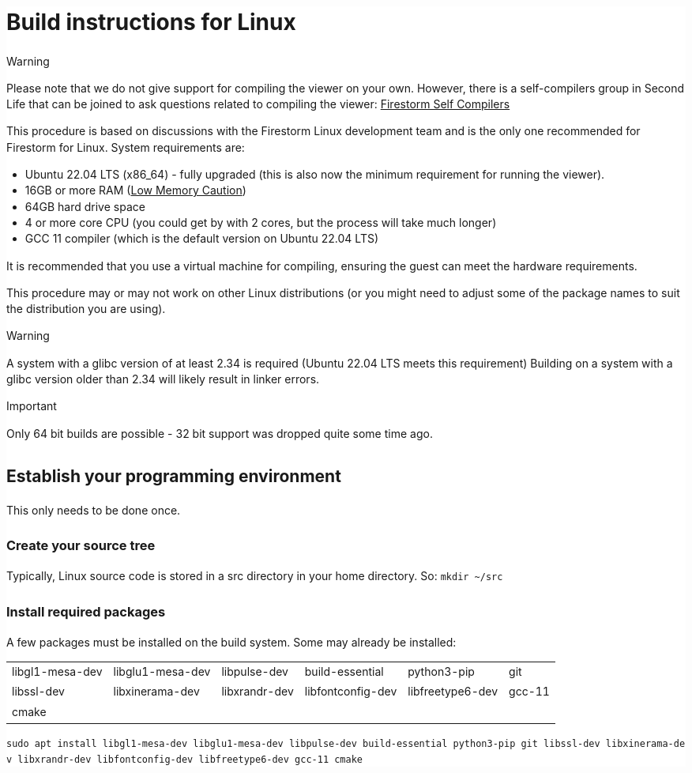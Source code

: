 # Build instructions for Linux

> [!WARNING]
> Please note that we do not give support for compiling the viewer on your own. However, there is a self-compilers group in Second Life that can be joined to ask questions related to compiling the viewer: [Firestorm Self Compilers](https://tinyurl.com/firestorm-self-compilers)

This procedure is based on discussions with the Firestorm Linux development team and is the only one recommended for Firestorm for Linux. System requirements are:
- Ubuntu 22.04 LTS (x86_64) - fully upgraded (this is also now the minimum requirement for running the viewer).
- 16GB or more RAM ([Low Memory Caution](#common-issuesbugsglitches-and-solutions))
- 64GB hard drive space 
- 4 or more core CPU (you could get by with 2 cores, but the process will take much longer)
- GCC 11 compiler (which is the default version on Ubuntu 22.04 LTS)

It is recommended that you use a virtual machine for compiling, ensuring the guest can meet the hardware requirements.

This procedure may or may not work on other Linux distributions (or you might need to adjust some of the package names to suit the distribution you are using).

> [!WARNING]
> A system with a glibc version of at least 2.34 is required (Ubuntu 22.04 LTS meets this requirement) 
> Building on a system with a glibc version older than 2.34 will likely result in linker errors.

> [!IMPORTANT]
> Only 64 bit builds are possible - 32 bit support was dropped quite some time ago.

## Establish your programming environment

This only needs to be done once.

### Create your source tree

Typically, Linux source code is stored in a src directory in your home directory. So: `mkdir ~/src`

### Install required packages

A few packages must be installed on the build system. Some may already be installed:

|                 |                  |               |                    |                  |        |
| --------------- | ---------------- | ------------- | ------------------ | ---------------- | ------ |
| libgl1-mesa-dev | libglu1-mesa-dev | libpulse-dev  | build-essential    | python3-pip      | git    |
| libssl-dev      | libxinerama-dev  | libxrandr-dev | libfontconfig-dev  | libfreetype6-dev | gcc-11 |
| cmake           |                  |               |                    |                  |        |

```
sudo apt install libgl1-mesa-dev libglu1-mesa-dev libpulse-dev build-essential python3-pip git libssl-dev libxinerama-dev libxrandr-dev libfontconfig-dev libfreetype6-dev gcc-11 cmake
```
